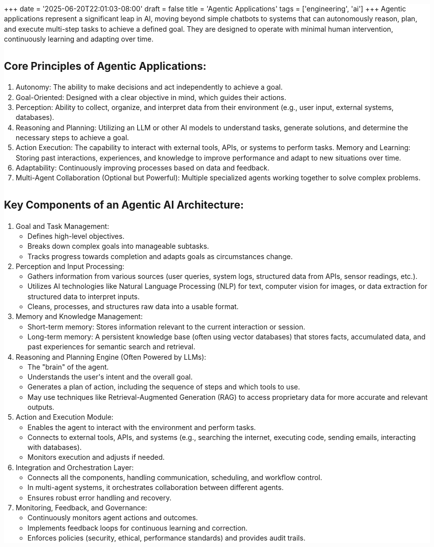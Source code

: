 +++
date = '2025-06-20T22:01:03-08:00'
draft = false
title = 'Agentic Applications'
tags = ['engineering', 'ai']
+++
Agentic applications represent a significant leap in AI, moving beyond simple chatbots to systems that can autonomously reason, plan, and execute multi-step tasks to achieve a defined goal. They are designed to operate with minimal human intervention, continuously learning and adapting over time.


## Core Principles of Agentic Applications:

1. Autonomy: The ability to make decisions and act independently to achieve a goal.
2. Goal-Oriented: Designed with a clear objective in mind, which guides their actions.
3. Perception: Ability to collect, organize, and interpret data from their environment (e.g., user input, external systems, databases).
4. Reasoning and Planning: Utilizing an LLM or other AI models to understand tasks, generate solutions, and determine the necessary steps to achieve a goal.
5. Action Execution: The capability to interact with external tools, APIs, or systems to perform tasks.
Memory and Learning: Storing past interactions, experiences, and knowledge to improve performance and adapt to new situations over time.
5. Adaptability: Continuously improving processes based on data and feedback.
6. Multi-Agent Collaboration (Optional but Powerful): Multiple specialized agents working together to solve complex problems.


## Key Components of an Agentic AI Architecture:

1. Goal and Task Management:
   * Defines high-level objectives.
   * Breaks down complex goals into manageable subtasks.
   * Tracks progress towards completion and adapts goals as circumstances change.
2. Perception and Input Processing:
   * Gathers information from various sources (user queries, system logs, structured data from APIs, sensor readings, etc.).
   * Utilizes AI technologies like Natural Language Processing (NLP) for text, computer vision for images, or data extraction for structured data to interpret inputs.
   * Cleans, processes, and structures raw data into a usable format.
3. Memory and Knowledge Management:
   * Short-term memory: Stores information relevant to the current interaction or session.
   * Long-term memory: A persistent knowledge base (often using vector databases) that stores facts, accumulated data, and past experiences for semantic search and retrieval.
4. Reasoning and Planning Engine (Often Powered by LLMs):
   * The "brain" of the agent.
   * Understands the user's intent and the overall goal.
   * Generates a plan of action, including the sequence of steps and which tools to use.
   * May use techniques like Retrieval-Augmented Generation (RAG) to access proprietary data for more accurate and relevant outputs.
5. Action and Execution Module:
   * Enables the agent to interact with the environment and perform tasks.
   * Connects to external tools, APIs, and systems (e.g., searching the internet, executing code, sending emails, interacting with databases).
   * Monitors execution and adjusts if needed.
6. Integration and Orchestration Layer:
   * Connects all the components, handling communication, scheduling, and workflow control.
   * In multi-agent systems, it orchestrates collaboration between different agents.
   * Ensures robust error handling and recovery.
7. Monitoring, Feedback, and Governance:
   * Continuously monitors agent actions and outcomes.
   * Implements feedback loops for continuous learning and correction.
   * Enforces policies (security, ethical, performance standards) and provides audit trails.
